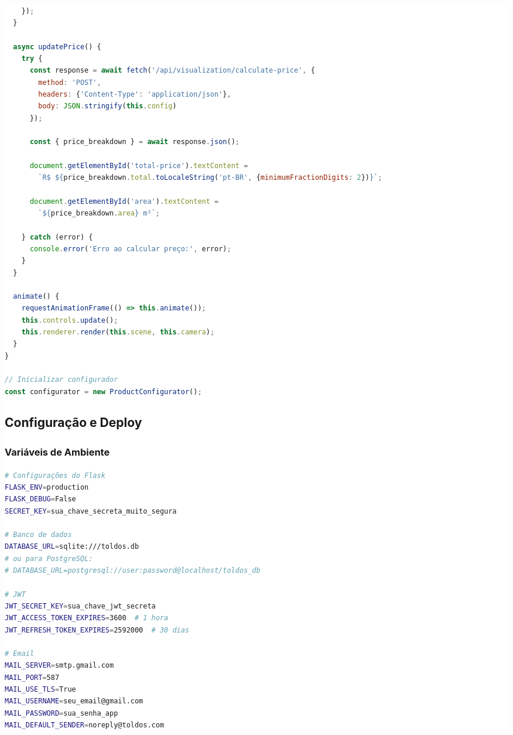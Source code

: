 ```javascript
    });
  }

  async updatePrice() {
    try {
      const response = await fetch('/api/visualization/calculate-price', {
        method: 'POST',
        headers: {'Content-Type': 'application/json'},
        body: JSON.stringify(this.config)
      });

      const { price_breakdown } = await response.json();
      
      document.getElementById('total-price').textContent = 
        `R$ ${price_breakdown.total.toLocaleString('pt-BR', {minimumFractionDigits: 2})}`;
      
      document.getElementById('area').textContent = 
        `${price_breakdown.area} m²`;
        
    } catch (error) {
      console.error('Erro ao calcular preço:', error);
    }
  }

  animate() {
    requestAnimationFrame(() => this.animate());
    this.controls.update();
    this.renderer.render(this.scene, this.camera);
  }
}

// Inicializar configurador
const configurator = new ProductConfigurator();
```

## Configuração e Deploy

### Variáveis de Ambiente

```bash
# Configurações do Flask
FLASK_ENV=production
FLASK_DEBUG=False
SECRET_KEY=sua_chave_secreta_muito_segura

# Banco de dados
DATABASE_URL=sqlite:///toldos.db
# ou para PostgreSQL:
# DATABASE_URL=postgresql://user:password@localhost/toldos_db

# JWT
JWT_SECRET_KEY=sua_chave_jwt_secreta
JWT_ACCESS_TOKEN_EXPIRES=3600  # 1 hora
JWT_REFRESH_TOKEN_EXPIRES=2592000  # 30 dias

# Email
MAIL_SERVER=smtp.gmail.com
MAIL_PORT=587
MAIL_USE_TLS=True
MAIL_USERNAME=seu_email@gmail.com
MAIL_PASSWORD=sua_senha_app
MAIL_DEFAULT_SENDER=noreply@toldos.com

```
